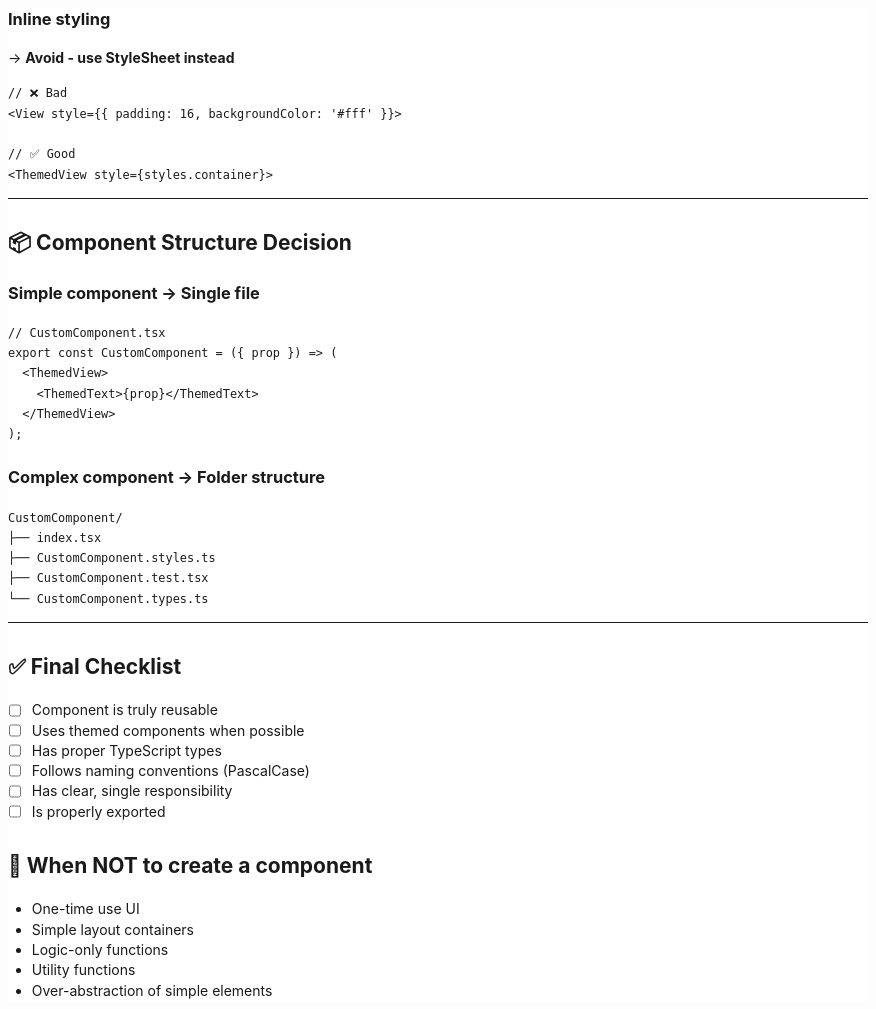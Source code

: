 ### **Inline styling**
→ **Avoid - use StyleSheet instead**
```tsx
// ❌ Bad
<View style={{ padding: 16, backgroundColor: '#fff' }}>

// ✅ Good
<ThemedView style={styles.container}>
```

---

## 📦 Component Structure Decision

### **Simple component** → Single file
```tsx
// CustomComponent.tsx
export const CustomComponent = ({ prop }) => (
  <ThemedView>
    <ThemedText>{prop}</ThemedText>
  </ThemedView>
);
```

### **Complex component** → Folder structure
```
CustomComponent/
├── index.tsx
├── CustomComponent.styles.ts
├── CustomComponent.test.tsx
└── CustomComponent.types.ts
```

---

## ✅ Final Checklist

- [ ] Component is truly reusable
- [ ] Uses themed components when possible
- [ ] Has proper TypeScript types
- [ ] Follows naming conventions (PascalCase)
- [ ] Has clear, single responsibility
- [ ] Is properly exported

## 🚫 When NOT to create a component

- One-time use UI
- Simple layout containers
- Logic-only functions
- Utility functions
- Over-abstraction of simple elements
